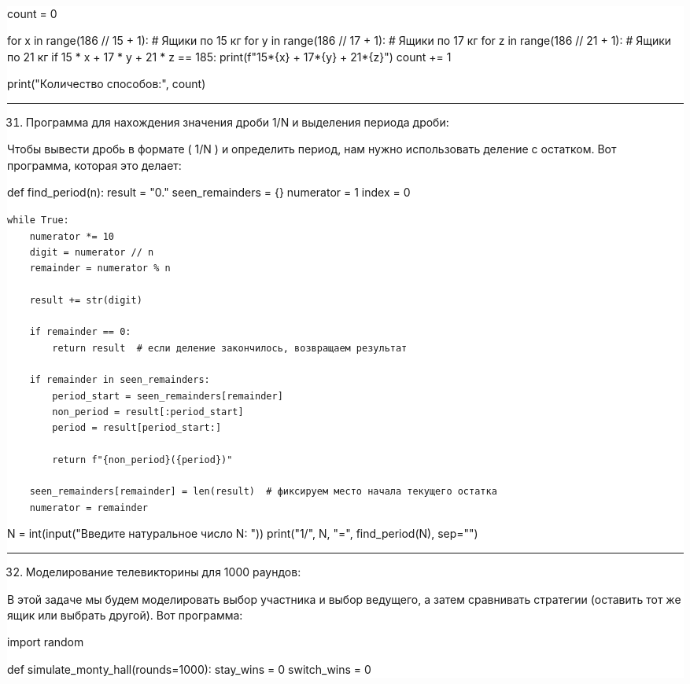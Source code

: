 count = 0

for x in range(186 // 15 + 1):  # Ящики по 15 кг
    for y in range(186 // 17 + 1):  # Ящики по 17 кг
        for z in range(186 // 21 + 1):  # Ящики по 21 кг
            if 15 * x + 17 * y + 21 * z == 185:
                print(f"15*{x} + 17*{y} + 21*{z}")
                count += 1

print("Количество способов:", count)


---

31. Программа для нахождения значения дроби 1/N и выделения периода дроби:

Чтобы вывести дробь в формате \( 1/N \) и определить период, нам нужно использовать деление с остатком. Вот программа, которая это делает:

def find_period(n):
    result = "0."
    seen_remainders = {}
    numerator = 1
    index = 0

    while True:
        numerator *= 10
        digit = numerator // n
        remainder = numerator % n

        result += str(digit)

        if remainder == 0:
            return result  # если деление закончилось, возвращаем результат

        if remainder in seen_remainders:
            period_start = seen_remainders[remainder]
            non_period = result[:period_start]
            period = result[period_start:]

            return f"{non_period}({period})"

        seen_remainders[remainder] = len(result)  # фиксируем место начала текущего остатка
        numerator = remainder

N = int(input("Введите натуральное число N: "))
print("1/", N, "=", find_period(N), sep="")


---

32. Моделирование телевикторины для 1000 раундов:

В этой задаче мы будем моделировать выбор участника и выбор ведущего, а затем сравнивать стратегии (оставить тот же ящик или выбрать другой). Вот программа:

import random

def simulate_monty_hall(rounds=1000):
    stay_wins = 0
    switch_wins = 0
